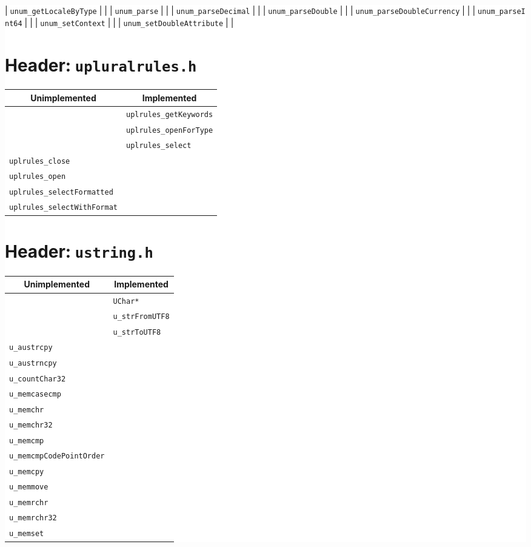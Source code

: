 | `unum_getLocaleByType` | |
| `unum_parse` | |
| `unum_parseDecimal` | |
| `unum_parseDouble` | |
| `unum_parseDoubleCurrency` | |
| `unum_parseInt64` | |
| `unum_setContext` | |
| `unum_setDoubleAttribute` | |

# Header: `upluralrules.h`

| Unimplemented | Implemented |
| ------------- | ----------- |
| | `uplrules_getKeywords` |
| | `uplrules_openForType` |
| | `uplrules_select` |
| `uplrules_close` | |
| `uplrules_open` | |
| `uplrules_selectFormatted` | |
| `uplrules_selectWithFormat` | |

# Header: `ustring.h`

| Unimplemented | Implemented |
| ------------- | ----------- |
| | `UChar*` |
| | `u_strFromUTF8` |
| | `u_strToUTF8` |
| `u_austrcpy` | |
| `u_austrncpy` | |
| `u_countChar32` | |
| `u_memcasecmp` | |
| `u_memchr` | |
| `u_memchr32` | |
| `u_memcmp` | |
| `u_memcmpCodePointOrder` | |
| `u_memcpy` | |
| `u_memmove` | |
| `u_memrchr` | |
| `u_memrchr32` | |
| `u_memset` | |